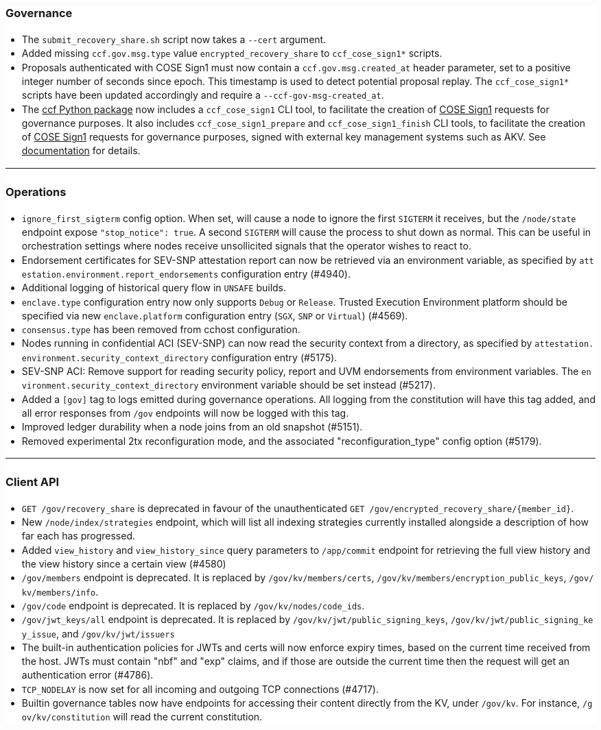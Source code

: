 
### Governance

- The `submit_recovery_share.sh` script now takes a `--cert` argument.
- Added missing `ccf.gov.msg.type` value `encrypted_recovery_share` to `ccf_cose_sign1*` scripts.
- Proposals authenticated with COSE Sign1 must now contain a `ccf.gov.msg.created_at` header parameter, set to a positive integer number of seconds since epoch. This timestamp is used to detect potential proposal replay. The `ccf_cose_sign1*` scripts have been updated accordingly and require a `--ccf-gov-msg-created_at`.
- The [ccf Python package](https://pypi.org/project/ccf/) now includes a `ccf_cose_sign1` CLI tool, to facilitate the creation of [COSE Sign1](https://www.rfc-editor.org/rfc/rfc8152#page-18) requests for governance purposes. It also includes `ccf_cose_sign1_prepare` and `ccf_cose_sign1_finish` CLI tools, to facilitate the creation of [COSE Sign1](https://www.rfc-editor.org/rfc/rfc8152#page-18) requests for governance purposes, signed with external key management systems such as AKV. See [documentation](https://microsoft.github.io/CCF/main/governance/hsm_keys.html#cose-signing) for details.

---

### Operations

- `ignore_first_sigterm` config option. When set, will cause a node to ignore the first `SIGTERM` it receives, but the `/node/state` endpoint expose `"stop_notice": true`. A second `SIGTERM` will cause the process to shut down as normal. This can be useful in orchestration settings where nodes receive unsollicited signals that the operator wishes to react to.
- Endorsement certificates for SEV-SNP attestation report can now be retrieved via an environment variable, as specified by `attestation.environment.report_endorsements` configuration entry (#4940).
- Additional logging of historical query flow in `UNSAFE` builds.
- `enclave.type` configuration entry now only supports `Debug` or `Release`. Trusted Execution Environment platform should be specified via new `enclave.platform` configuration entry (`SGX`, `SNP` or `Virtual`) (#4569).
- `consensus.type` has been removed from cchost configuration.
- Nodes running in confidential ACI (SEV-SNP) can now read the security context from a directory, as specified by `attestation.environment.security_context_directory` configuration entry (#5175).
- SEV-SNP ACI: Remove support for reading security policy, report and UVM endorsements from environment variables. The `environment.security_context_directory` environment variable should be set instead (#5217).
- Added a `[gov]` tag to logs emitted during governance operations. All logging from the constitution will have this tag added, and all error responses from `/gov` endpoints will now be logged with this tag.
- Improved ledger durability when a node joins from an old snapshot (#5151).
- Removed experimental 2tx reconfiguration mode, and the associated "reconfiguration_type" config option (#5179).

---

### Client API

- `GET /gov/recovery_share` is deprecated in favour of the unauthenticated `GET /gov/encrypted_recovery_share/{member_id}`.
- New `/node/index/strategies` endpoint, which will list all indexing strategies currently installed alongside a description of how far each has progressed.
- Added `view_history` and `view_history_since` query parameters to `/app/commit` endpoint for retrieving the full view history and the view history since a certain view (#4580)
- `/gov/members` endpoint is deprecated. It is replaced by `/gov/kv/members/certs`, `/gov/kv/members/encryption_public_keys`, `/gov/kv/members/info`.
- `/gov/code` endpoint is deprecated. It is replaced by `/gov/kv/nodes/code_ids`.
- `/gov/jwt_keys/all` endpoint is deprecated. It is replaced by `/gov/kv/jwt/public_signing_keys`, `/gov/kv/jwt/public_signing_key_issue`, and `/gov/kv/jwt/issuers`
- The built-in authentication policies for JWTs and certs will now enforce expiry times, based on the current time received from the host. JWTs must contain "nbf" and "exp" claims, and if those are outside the current time then the request will get an authentication error (#4786).
- `TCP_NODELAY` is now set for all incoming and outgoing TCP connections (#4717).
- Builtin governance tables now have endpoints for accessing their content directly from the KV, under `/gov/kv`. For instance, `/gov/kv/constitution` will read the current constitution.

[7.0.0-dev4]: https://github.com/microsoft/CCF/releases/tag/ccf-7.0.0-dev4
[7.0.0-dev3]: https://github.com/microsoft/CCF/releases/tag/ccf-7.0.0-dev3
[7.0.0-dev2]: https://github.com/microsoft/CCF/releases/tag/ccf-7.0.0-dev2
[7.0.0-dev1]: https://github.com/microsoft/CCF/releases/tag/ccf-7.0.0-dev1
[7.0.0-dev0]: https://github.com/microsoft/CCF/releases/tag/ccf-7.0.0-dev0
[6.0.9]: https://github.com/microsoft/CCF/releases/tag/ccf-6.0.9
[6.0.8]: https://github.com/microsoft/CCF/releases/tag/ccf-6.0.8
[6.0.7]: https://github.com/microsoft/CCF/releases/tag/ccf-6.0.7
[6.0.6]: https://github.com/microsoft/CCF/releases/tag/ccf-6.0.6
[6.0.5]: https://github.com/microsoft/CCF/releases/tag/ccf-6.0.5
[6.0.4]: https://github.com/microsoft/CCF/releases/tag/ccf-6.0.4
[6.0.3]: https://github.com/microsoft/CCF/releases/tag/ccf-6.0.3
[6.0.2]: https://github.com/microsoft/CCF/releases/tag/ccf-6.0.2
[6.0.1]: https://github.com/microsoft/CCF/releases/tag/ccf-6.0.1
[6.0.0]: https://github.com/microsoft/CCF/releases/tag/ccf-6.0.0
[6.0.0-rc3]: https://github.com/microsoft/CCF/releases/tag/ccf-6.0.0-rc3
[6.0.0-rc2]: https://github.com/microsoft/CCF/releases/tag/6.0.0-rc2
[6.0.0-rc1]: https://github.com/microsoft/CCF/releases/tag/6.0.0-rc1
[6.0.0-rc0]: https://github.com/microsoft/CCF/releases/tag/6.0.0-rc0
[6.0.0-dev20]: https://github.com/microsoft/CCF/releases/tag/6.0.0-dev20
[6.0.0-dev19]: https://github.com/microsoft/CCF/releases/tag/6.0.0-dev19
[6.0.0-dev18]: https://github.com/microsoft/CCF/releases/tag/6.0.0-dev18
[6.0.0-dev17]: https://github.com/microsoft/CCF/releases/tag/6.0.0-dev17
[6.0.0-dev16]: https://github.com/microsoft/CCF/releases/tag/6.0.0-dev16
[6.0.0-dev15]: https://github.com/microsoft/CCF/releases/tag/6.0.0-dev15
[6.0.0-dev14]: https://github.com/microsoft/CCF/releases/tag/6.0.0-dev14
[6.0.0-dev13]: https://github.com/microsoft/CCF/releases/tag/6.0.0-dev13
[6.0.0-dev12]: https://github.com/microsoft/CCF/releases/tag/6.0.0-dev12
[6.0.0-dev11]: https://github.com/microsoft/CCF/releases/tag/6.0.0-dev11
[6.0.0-dev10]: https://github.com/microsoft/CCF/releases/tag/6.0.0-dev10
[6.0.0-dev9]: https://github.com/microsoft/CCF/releases/tag/6.0.0-dev9
[6.0.0-dev8]: https://github.com/microsoft/CCF/releases/tag/6.0.0-dev8
[6.0.0-dev7]: https://github.com/microsoft/CCF/releases/tag/6.0.0-dev7
[6.0.0-dev6]: https://github.com/microsoft/CCF/releases/tag/6.0.0-dev6
[6.0.0-dev5]: https://github.com/microsoft/CCF/releases/tag/6.0.0-dev5
[6.0.0-dev4]: https://github.com/microsoft/CCF/releases/tag/6.0.0-dev4
[6.0.0-dev3]: https://github.com/microsoft/CCF/releases/tag/6.0.0-dev3
[6.0.0-dev2]: https://github.com/microsoft/CCF/releases/tag/6.0.0-dev2
[6.0.0-dev1]: https://github.com/microsoft/CCF/releases/tag/6.0.0-dev1
[6.0.0-dev0]: https://github.com/microsoft/CCF/releases/tag/6.0.0-dev0
[5.0.4]: https://github.com/microsoft/CCF/releases/tag/ccf-5.0.4
[5.0.3]: https://github.com/microsoft/CCF/releases/tag/ccf-5.0.3
[5.0.2]: https://github.com/microsoft/CCF/releases/tag/ccf-5.0.2
[5.0.1]: https://github.com/microsoft/CCF/releases/tag/ccf-5.0.1
[5.0.0]: https://github.com/microsoft/CCF/releases/tag/ccf-5.0.0
[5.0.0-rc2]: https://github.com/microsoft/CCF/releases/tag/ccf-5.0.0-rc2
[5.0.0-rc1]: https://github.com/microsoft/CCF/releases/tag/ccf-5.0.0-rc1
[5.0.0-rc0]: https://github.com/microsoft/CCF/releases/tag/ccf-5.0.0-rc0
[5.0.0-dev18]: https://github.com/microsoft/CCF/releases/tag/ccf-5.0.0-dev18
[5.0.0-dev17]: https://github.com/microsoft/CCF/releases/tag/ccf-5.0.0-dev17
[5.0.0-dev16]: https://github.com/microsoft/CCF/releases/tag/ccf-5.0.0-dev16
[5.0.0-dev15]: https://github.com/microsoft/CCF/releases/tag/ccf-5.0.0-dev15
[5.0.0-dev14]: https://github.com/microsoft/CCF/releases/tag/ccf-5.0.0-dev14
[5.0.0-dev13]: https://github.com/microsoft/CCF/releases/tag/ccf-5.0.0-dev13
[5.0.0-dev12]: https://github.com/microsoft/CCF/releases/tag/ccf-5.0.0-dev12
[5.0.0-dev11]: https://github.com/microsoft/CCF/releases/tag/ccf-5.0.0-dev11
[5.0.0-dev10]: https://github.com/microsoft/CCF/releases/tag/ccf-5.0.0-dev10
[5.0.0-dev9]: https://github.com/microsoft/CCF/releases/tag/ccf-5.0.0-dev9
[5.0.0-dev8]: https://github.com/microsoft/CCF/releases/tag/ccf-5.0.0-dev8
[5.0.0-dev7]: https://github.com/microsoft/CCF/releases/tag/ccf-5.0.0-dev7
[5.0.0-dev6]: https://github.com/microsoft/CCF/releases/tag/ccf-5.0.0-dev6
[5.0.0-dev5]: https://github.com/microsoft/CCF/releases/tag/ccf-5.0.0-dev5
[5.0.0-dev4]: https://github.com/microsoft/CCF/releases/tag/ccf-5.0.0-dev4
[5.0.0-dev3]: https://github.com/microsoft/CCF/releases/tag/ccf-5.0.0-dev3
[5.0.0-dev2]: https://github.com/microsoft/CCF/releases/tag/ccf-5.0.0-dev2
[5.0.0-dev1]: https://github.com/microsoft/CCF/releases/tag/ccf-5.0.0-dev1
[5.0.0-dev0]: https://github.com/microsoft/CCF/releases/tag/ccf-5.0.0-dev0
[4.0.7]: https://github.com/microsoft/CCF/releases/tag/ccf-4.0.7
[4.0.6]: https://github.com/microsoft/CCF/releases/tag/ccf-4.0.6
[4.0.5]: https://github.com/microsoft/CCF/releases/tag/ccf-4.0.5
[4.0.4]: https://github.com/microsoft/CCF/releases/tag/ccf-4.0.4
[4.0.3]: https://github.com/microsoft/CCF/releases/tag/ccf-4.0.3
[4.0.2]: https://github.com/microsoft/CCF/releases/tag/ccf-4.0.2
[4.0.1]: https://github.com/microsoft/CCF/releases/tag/ccf-4.0.1
[4.0.0]: https://github.com/microsoft/CCF/releases/tag/ccf-4.0.0
[4.0.0-rc2]: https://github.com/microsoft/CCF/releases/tag/ccf-4.0.0-rc2
[4.0.0-rc1]: https://github.com/microsoft/CCF/releases/tag/ccf-4.0.0-rc1
[4.0.0-rc0]: https://github.com/microsoft/CCF/releases/tag/ccf-4.0.0-rc0
[4.0.0-dev6]: https://github.com/microsoft/CCF/releases/tag/ccf-4.0.0-dev6
[4.0.0-dev5]: https://github.com/microsoft/CCF/releases/tag/ccf-4.0.0-dev5
[4.0.0-dev4]: https://github.com/microsoft/CCF/releases/tag/ccf-4.0.0-dev4
[4.0.0-dev3]: https://github.com/microsoft/CCF/releases/tag/ccf-4.0.0-dev3
[4.0.0-dev2]: https://github.com/microsoft/CCF/releases/tag/ccf-4.0.0-dev2
[4.0.0-dev0]: https://github.com/microsoft/CCF/releases/tag/ccf-4.0.0-dev0
[3.0.0-rc1]: https://github.com/microsoft/CCF/releases/tag/ccf-3.0.0-rc1